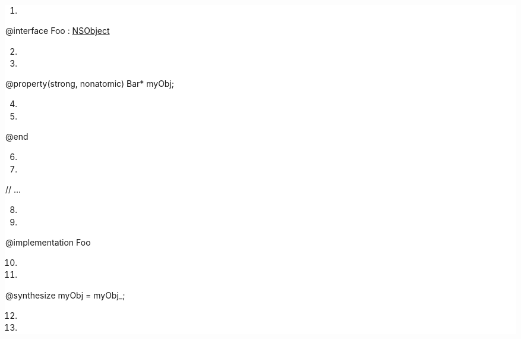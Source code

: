 

	
  1. 


@interface Foo : [NSObject](http://developer.apple.com/documentation/Cocoa/Reference/Foundation/Classes/NSObject_Class/)


	
  2. 



	
  3. 


@property(strong, nonatomic) Bar* myObj;


	
  4. 



	
  5. 


@end


	
  6. 



	
  7. 


// …


	
  8. 



	
  9. 


@implementation Foo


	
  10. 



	
  11. 


@synthesize myObj = myObj_;


	
  12. 



	
  13. 
